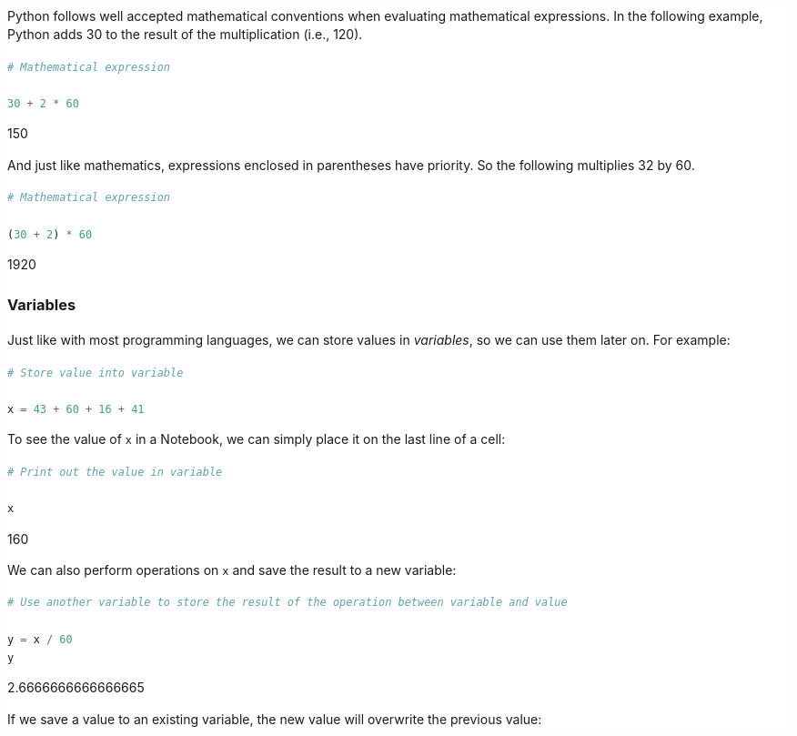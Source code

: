 


Python follows well accepted mathematical conventions when evaluating mathematical expressions. In the following example, Python adds 30 to the result of the multiplication (i.e., 120).

```python
# Mathematical expression

30 + 2 * 60
```

150

And just like mathematics, expressions enclosed in parentheses have priority. So the following multiplies 32 by 60.


```python
# Mathematical expression

(30 + 2) * 60
```

1920

### Variables


Just like with most programming languages, we can store values in <i>variables</i>, so we can use them later on. For example:


```python
# Store value into variable

x = 43 + 60 + 16 + 41
```

To see the value of ```x``` in a Notebook, we can simply place it on the last line of a cell:

```python
# Print out the value in variable

x
```

160

We can also perform operations on ```x``` and save the result to a new variable:

```python
# Use another variable to store the result of the operation between variable and value

y = x / 60
y
```

2.6666666666666665


If we save a value to an existing variable, the new value will overwrite the previous value:
